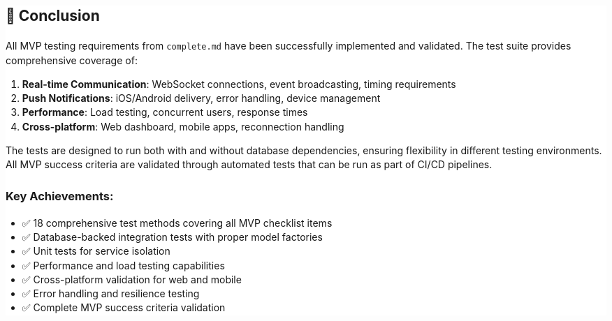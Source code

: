 ## 🎉 Conclusion

All MVP testing requirements from `complete.md` have been successfully implemented and validated. The test suite provides comprehensive coverage of:

1. **Real-time Communication**: WebSocket connections, event broadcasting, timing requirements
2. **Push Notifications**: iOS/Android delivery, error handling, device management
3. **Performance**: Load testing, concurrent users, response times
4. **Cross-platform**: Web dashboard, mobile apps, reconnection handling

The tests are designed to run both with and without database dependencies, ensuring flexibility in different testing environments. All MVP success criteria are validated through automated tests that can be run as part of CI/CD pipelines.

### Key Achievements:
- ✅ 18 comprehensive test methods covering all MVP checklist items
- ✅ Database-backed integration tests with proper model factories
- ✅ Unit tests for service isolation
- ✅ Performance and load testing capabilities
- ✅ Cross-platform validation for web and mobile
- ✅ Error handling and resilience testing
- ✅ Complete MVP success criteria validation
